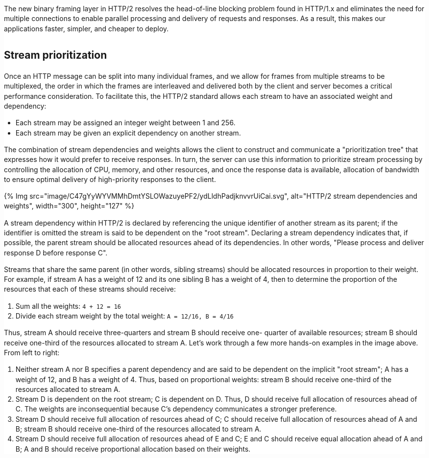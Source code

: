 The new binary framing layer in HTTP/2 resolves the head-of-line blocking
problem found in HTTP/1.x and eliminates the need for multiple connections to
enable parallel processing and delivery of requests and responses. As a result,
this makes our applications faster, simpler, and cheaper to deploy.

## Stream prioritization

Once an HTTP message can be split into many individual frames, and we allow for
frames from multiple streams to be multiplexed, the order in which the frames
are interleaved and delivered both by the client and server becomes a critical
performance consideration. To facilitate this, the HTTP/2 standard allows each
stream to have an associated weight and dependency:

- Each stream may be assigned an integer weight between 1 and 256.
- Each stream may be given an explicit dependency on another stream.

The combination of stream dependencies and weights allows the client to
construct and communicate a "prioritization tree" that expresses how it would
prefer to receive responses. In turn, the server can use this information to
prioritize stream processing by controlling the allocation of CPU, memory, and
other resources, and once the response data is available, allocation of
bandwidth to ensure optimal delivery of high-priority responses to the client.

{% Img src="image/C47gYyWYVMMhDmtYSLOWazuyePF2/ydLldhPadjknvvrUiCai.svg", alt="HTTP/2 stream dependencies and weights", width="300", height="127" %}

A stream dependency within HTTP/2 is declared by referencing the unique
identifier of another stream as its parent; if the identifier is omitted the
stream is said to be dependent on the "root stream". Declaring a stream
dependency indicates that, if possible, the parent stream should be allocated
resources ahead of its dependencies. In other words, "Please process and deliver
response D before response C".

Streams that share the same parent (in other words, sibling streams) should be allocated
resources in proportion to their weight. For example, if stream A has a weight
of 12 and its one sibling B has a weight of 4, then to determine the proportion
of the resources that each of these streams should receive:

1. Sum all the weights: `4 + 12 = 16`
1. Divide each stream weight by the total weight: `A = 12/16, B = 4/16`

Thus, stream A should receive three-quarters and stream B should receive one-
quarter of available resources; stream B should receive one-third of the
resources allocated to stream A. Let’s work through a few more hands-on examples
in the image above. From left to right:

1. Neither stream A nor B specifies a parent dependency and are said to be dependent
   on the implicit "root stream"; A has a weight of 12, and B has a weight of 4.
   Thus, based on proportional weights: stream B should receive one-third of the
   resources allocated to stream A.
1. Stream D is dependent on the root stream; C is dependent on D. Thus, D should
   receive full allocation of resources ahead of C. The weights are inconsequential
   because C’s dependency communicates a stronger preference.
1. Stream D should receive full allocation of resources ahead of C; C should receive
   full allocation of resources ahead of A and B; stream B should receive one-third of
   the resources allocated to stream A.
1. Stream D should receive full allocation of resources ahead of E and C; E and C
   should receive equal allocation ahead of A and B; A and B should receive proportional
   allocation based on their weights.
